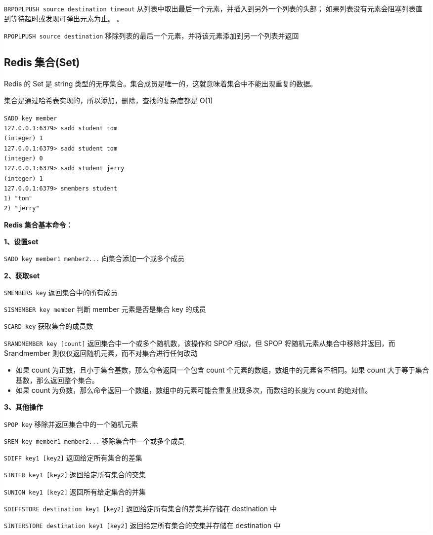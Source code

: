 `BRPOPLPUSH source destination timeout`  从列表中取出最后一个元素，并插入到另外一个列表的头部； 如果列表没有元素会阻塞列表直到等待超时或发现可弹出元素为止。 。

`RPOPLPUSH source destination` 移除列表的最后一个元素，并将该元素添加到另一个列表并返回

## Redis 集合(Set)

Redis 的 Set 是 string 类型的无序集合。集合成员是唯一的，这就意味着集合中不能出现重复的数据。

集合是通过哈希表实现的，所以添加，删除，查找的复杂度都是 O(1)

```
SADD key member
127.0.0.1:6379> sadd student tom
(integer) 1
127.0.0.1:6379> sadd student tom
(integer) 0
127.0.0.1:6379> sadd student jerry
(integer) 1
127.0.0.1:6379> smembers student
1) "tom"
2) "jerry"

```

**Redis 集合基本命令：**

**1、设置set**

`SADD key member1 member2...` 向集合添加一个或多个成员

**2、获取set**

`SMEMBERS key` 返回集合中的所有成员

`SISMEMBER key member` 判断 member 元素是否是集合 key 的成员

`SCARD key` 获取集合的成员数

`SRANDMEMBER key [count]` 返回集合中一个或多个随机数，该操作和 SPOP 相似，但 SPOP 将随机元素从集合中移除并返回，而 Srandmember 则仅仅返回随机元素，而不对集合进行任何改动

- 如果 count 为正数，且小于集合基数，那么命令返回一个包含 count 个元素的数组，数组中的元素各不相同。如果 count 大于等于集合基数，那么返回整个集合。
- 如果 count 为负数，那么命令返回一个数组，数组中的元素可能会重复出现多次，而数组的长度为 count 的绝对值。

**3、其他操作**

`SPOP key` 移除并返回集合中的一个随机元素

`SREM key member1 member2...` 移除集合中一个或多个成员

`SDIFF key1 [key2]` 返回给定所有集合的差集

`SINTER key1 [key2]` 返回给定所有集合的交集

`SUNION key1 [key2]` 返回所有给定集合的并集

`SDIFFSTORE destination key1 [key2]` 返回给定所有集合的差集并存储在 destination 中

`SINTERSTORE destination key1 [key2]` 返回给定所有集合的交集并存储在 destination 中
